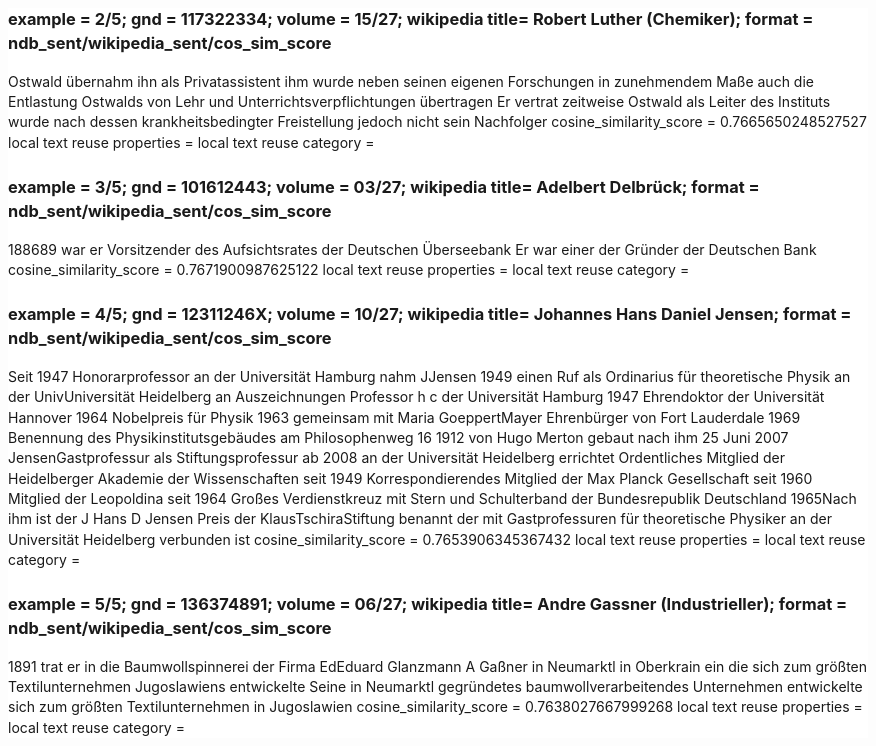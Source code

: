 ### example = 2/5; gnd = 117322334; volume = 15/27; wikipedia title= Robert Luther (Chemiker); format = ndb_sent/wikipedia_sent/cos_sim_score
Ostwald übernahm ihn als Privatassistent ihm wurde neben seinen eigenen Forschungen in zunehmendem Maße auch die Entlastung Ostwalds von Lehr und Unterrichtsverpflichtungen übertragen
Er vertrat zeitweise Ostwald als Leiter des Instituts wurde nach dessen krankheitsbedingter Freistellung jedoch nicht sein Nachfolger
cosine_similarity_score = 0.7665650248527527
local text reuse properties = 
local text reuse category = 

### example = 3/5; gnd = 101612443; volume = 03/27; wikipedia title= Adelbert Delbrück; format = ndb_sent/wikipedia_sent/cos_sim_score
188689 war er Vorsitzender des Aufsichtsrates der Deutschen Überseebank
Er war einer der Gründer der Deutschen Bank
cosine_similarity_score = 0.7671900987625122
local text reuse properties = 
local text reuse category = 

### example = 4/5; gnd = 12311246X; volume = 10/27; wikipedia title= Johannes Hans Daniel Jensen; format = ndb_sent/wikipedia_sent/cos_sim_score
Seit 1947 Honorarprofessor an der Universität Hamburg nahm JJensen 1949 einen Ruf als Ordinarius für theoretische Physik an der UnivUniversität Heidelberg an
Auszeichnungen Professor h c der Universität Hamburg 1947 Ehrendoktor der Universität Hannover 1964 Nobelpreis für Physik 1963 gemeinsam mit Maria GoeppertMayer Ehrenbürger von Fort Lauderdale 1969 Benennung des Physikinstitutsgebäudes am Philosophenweg 16 1912 von Hugo Merton gebaut nach ihm 25 Juni 2007 JensenGastprofessur als Stiftungsprofessur ab 2008 an der Universität Heidelberg errichtet Ordentliches Mitglied der Heidelberger Akademie der Wissenschaften seit 1949 Korrespondierendes Mitglied der Max Planck Gesellschaft seit 1960 Mitglied der Leopoldina seit 1964 Großes Verdienstkreuz mit Stern und Schulterband der Bundesrepublik Deutschland 1965Nach ihm ist der J Hans D Jensen Preis der KlausTschiraStiftung benannt der mit Gastprofessuren für theoretische Physiker an der Universität Heidelberg verbunden ist
cosine_similarity_score = 0.7653906345367432
local text reuse properties = 
local text reuse category = 

### example = 5/5; gnd = 136374891; volume = 06/27; wikipedia title= Andre Gassner (Industrieller); format = ndb_sent/wikipedia_sent/cos_sim_score
1891 trat er in die Baumwollspinnerei der Firma EdEduard Glanzmann A Gaßner in Neumarktl in Oberkrain ein die sich zum größten Textilunternehmen Jugoslawiens entwickelte
Seine in Neumarktl gegründetes baumwollverarbeitendes Unternehmen entwickelte sich zum größten Textilunternehmen in Jugoslawien
cosine_similarity_score = 0.7638027667999268
local text reuse properties = 
local text reuse category = 

